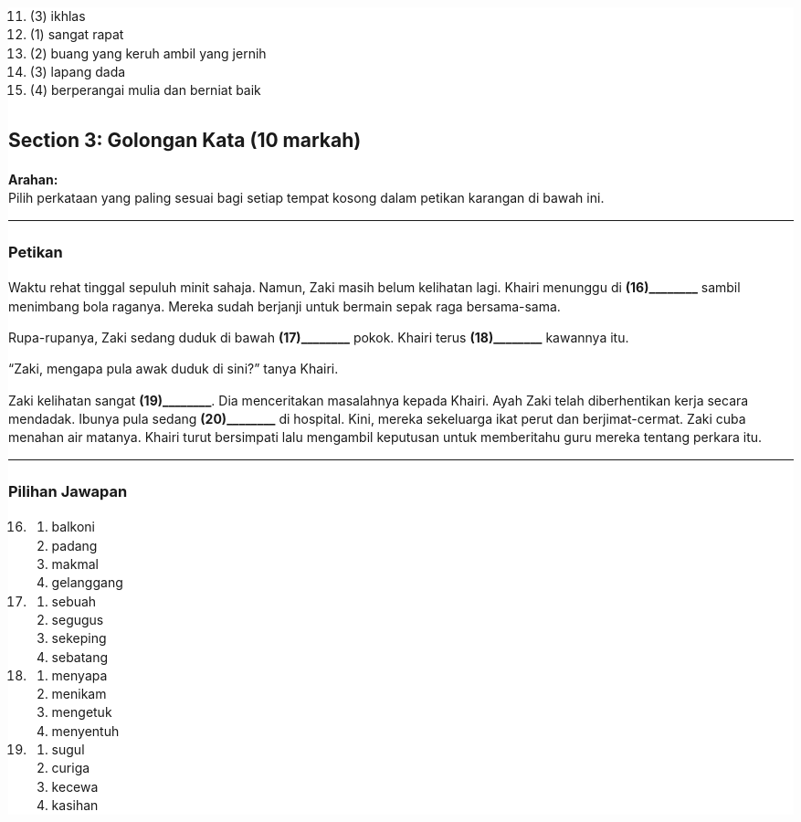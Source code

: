 11. (3) ikhlas  
12. (1) sangat rapat  
13. (2) buang yang keruh ambil yang jernih  
14. (3) lapang dada  
15. (4) berperangai mulia dan berniat baik  

## Section 3: Golongan Kata (10 markah)

**Arahan:**  
Pilih perkataan yang paling sesuai bagi setiap tempat kosong dalam petikan karangan di bawah ini.

---

### Petikan

Waktu rehat tinggal sepuluh minit sahaja. Namun, Zaki masih belum kelihatan lagi. Khairi menunggu di **(16)________** sambil menimbang bola raganya. Mereka sudah berjanji untuk bermain sepak raga bersama-sama.

Rupa-rupanya, Zaki sedang duduk di bawah **(17)________** pokok. Khairi terus **(18)________** kawannya itu.

“Zaki, mengapa pula awak duduk di sini?” tanya Khairi.

Zaki kelihatan sangat **(19)________**. Dia menceritakan masalahnya kepada Khairi. Ayah Zaki telah diberhentikan kerja secara mendadak. Ibunya pula sedang **(20)________** di hospital. Kini, mereka sekeluarga ikat perut dan berjimat-cermat. Zaki cuba menahan air matanya. Khairi turut bersimpati lalu mengambil keputusan untuk memberitahu guru mereka tentang perkara itu.

---

### Pilihan Jawapan

16.  
    1. balkoni  
    2. padang  
    3. makmal  
    4. gelanggang

17.  
    1. sebuah  
    2. segugus  
    3. sekeping  
    4. sebatang

18.  
    1. menyapa  
    2. menikam  
    3. mengetuk  
    4. menyentuh

19.  
    1. sugul  
    2. curiga  
    3. kecewa  
    4. kasihan
